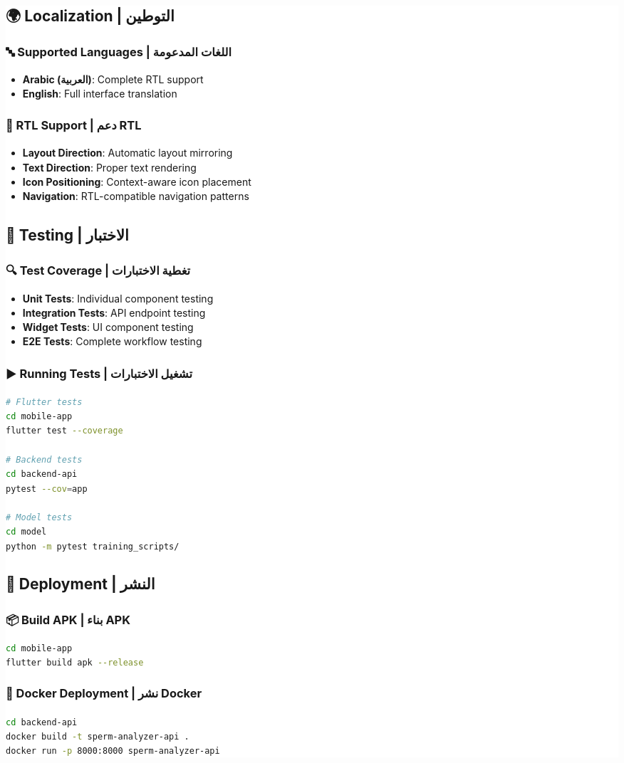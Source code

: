 ## 🌍 Localization | التوطين

### 🔤 Supported Languages | اللغات المدعومة
- **Arabic (العربية)**: Complete RTL support
- **English**: Full interface translation

### 🔄 RTL Support | دعم RTL
- **Layout Direction**: Automatic layout mirroring
- **Text Direction**: Proper text rendering
- **Icon Positioning**: Context-aware icon placement
- **Navigation**: RTL-compatible navigation patterns

## 🧪 Testing | الاختبار

### 🔍 Test Coverage | تغطية الاختبارات
- **Unit Tests**: Individual component testing
- **Integration Tests**: API endpoint testing
- **Widget Tests**: UI component testing
- **E2E Tests**: Complete workflow testing

### ▶️ Running Tests | تشغيل الاختبارات
```bash
# Flutter tests
cd mobile-app
flutter test --coverage

# Backend tests
cd backend-api
pytest --cov=app

# Model tests
cd model
python -m pytest training_scripts/
```

## 🚀 Deployment | النشر

### 📦 Build APK | بناء APK
```bash
cd mobile-app
flutter build apk --release
```

### 🐳 Docker Deployment | نشر Docker
```bash
cd backend-api
docker build -t sperm-analyzer-api .
docker run -p 8000:8000 sperm-analyzer-api
```

